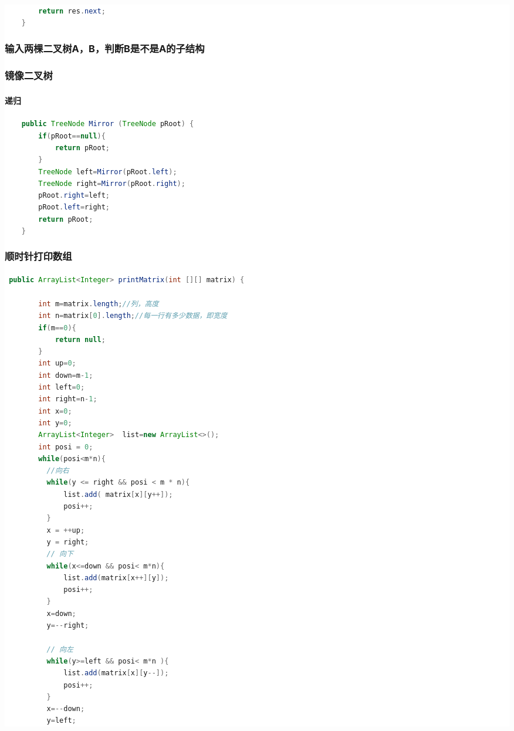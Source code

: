 ```java
        return res.next;
    }
```

### 输入两棵二叉树A，B，判断B是不是A的子结构

### 镜像二叉树

#### 递归

```java
    public TreeNode Mirror (TreeNode pRoot) {
        if(pRoot==null){
            return pRoot;
        }
        TreeNode left=Mirror(pRoot.left);
        TreeNode right=Mirror(pRoot.right);
        pRoot.right=left;
        pRoot.left=right;
        return pRoot;
    }
```

### 顺时针打印数组

```java
 public ArrayList<Integer> printMatrix(int [][] matrix) {
 
        int m=matrix.length;//列，高度
        int n=matrix[0].length;//每一行有多少数据，即宽度
        if(m==0){
            return null;
        }
        int up=0;
        int down=m-1;
        int left=0;
        int right=n-1;
        int x=0;
        int y=0;
        ArrayList<Integer>  list=new ArrayList<>();
        int posi = 0;
        while(posi<m*n){
          //向右
          while(y <= right && posi < m * n){
              list.add( matrix[x][y++]); 
              posi++;
          } 
          x = ++up;
          y = right; 
          // 向下
          while(x<=down && posi< m*n){
              list.add(matrix[x++][y]);
              posi++;
          }
          x=down;
          y=--right;
            
          // 向左
          while(y>=left && posi< m*n ){
              list.add(matrix[x][y--]);
              posi++;
          }
          x=--down;
          y=left;
```